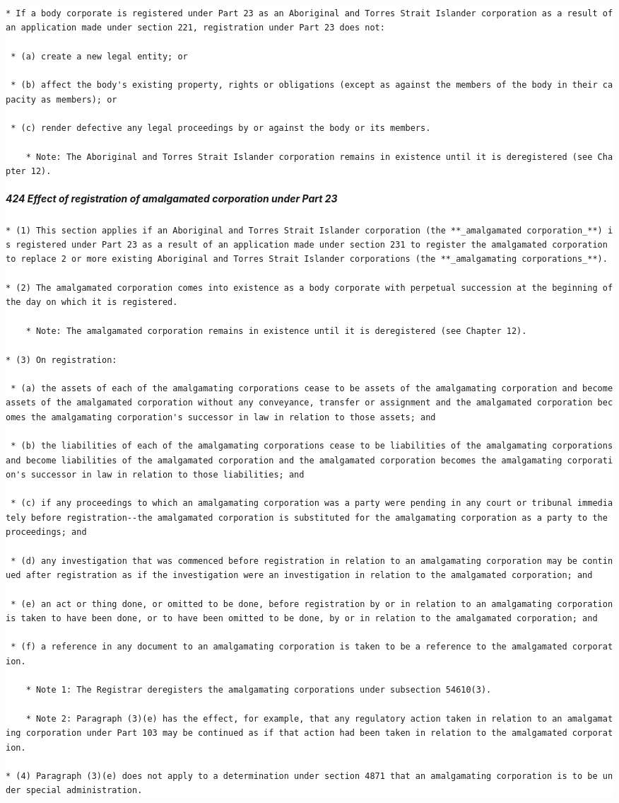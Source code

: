     * If a body corporate is registered under Part 23 as an Aboriginal and Torres Strait Islander corporation as a result of an application made under section 221, registration under Part 23 does not:

     * (a) create a new legal entity; or

     * (b) affect the body's existing property, rights or obligations (except as against the members of the body in their capacity as members); or

     * (c) render defective any legal proceedings by or against the body or its members.

        * Note: The Aboriginal and Torres Strait Islander corporation remains in existence until it is deregistered (see Chapter 12).

##### 424  Effect of registration of amalgamated corporation under Part 23

    * (1) This section applies if an Aboriginal and Torres Strait Islander corporation (the **_amalgamated corporation_**) is registered under Part 23 as a result of an application made under section 231 to register the amalgamated corporation to replace 2 or more existing Aboriginal and Torres Strait Islander corporations (the **_amalgamating corporations_**).

    * (2) The amalgamated corporation comes into existence as a body corporate with perpetual succession at the beginning of the day on which it is registered.

        * Note: The amalgamated corporation remains in existence until it is deregistered (see Chapter 12).

    * (3) On registration:

     * (a) the assets of each of the amalgamating corporations cease to be assets of the amalgamating corporation and become assets of the amalgamated corporation without any conveyance, transfer or assignment and the amalgamated corporation becomes the amalgamating corporation's successor in law in relation to those assets; and

     * (b) the liabilities of each of the amalgamating corporations cease to be liabilities of the amalgamating corporations and become liabilities of the amalgamated corporation and the amalgamated corporation becomes the amalgamating corporation's successor in law in relation to those liabilities; and

     * (c) if any proceedings to which an amalgamating corporation was a party were pending in any court or tribunal immediately before registration--the amalgamated corporation is substituted for the amalgamating corporation as a party to the proceedings; and

     * (d) any investigation that was commenced before registration in relation to an amalgamating corporation may be continued after registration as if the investigation were an investigation in relation to the amalgamated corporation; and

     * (e) an act or thing done, or omitted to be done, before registration by or in relation to an amalgamating corporation is taken to have been done, or to have been omitted to be done, by or in relation to the amalgamated corporation; and

     * (f) a reference in any document to an amalgamating corporation is taken to be a reference to the amalgamated corporation.

        * Note 1: The Registrar deregisters the amalgamating corporations under subsection 54610(3).

        * Note 2: Paragraph (3)(e) has the effect, for example, that any regulatory action taken in relation to an amalgamating corporation under Part 103 may be continued as if that action had been taken in relation to the amalgamated corporation.

    * (4) Paragraph (3)(e) does not apply to a determination under section 4871 that an amalgamating corporation is to be under special administration.
